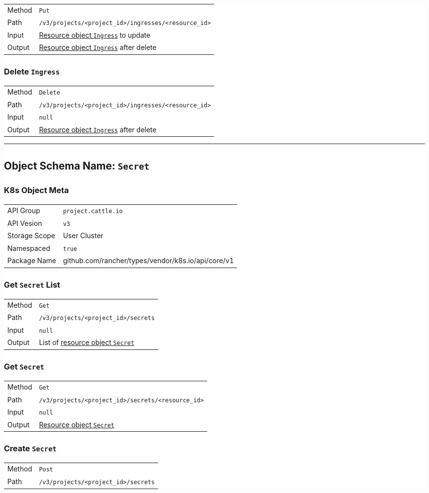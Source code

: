 |||
|---|---|
|Method| `Put` |
|Path| `/v3/projects/<project_id>/ingresses/<resource_id>` |
|Input| [Resource object `Ingress`](#object-Ingress) to update |
|Output| [Resource object `Ingress`](#object-Ingress) after delete |
### Delete `Ingress`
|||
|---|---|
|Method| `Delete` |
|Path| `/v3/projects/<project_id>/ingresses/<resource_id>` |
|Input| `null` |
|Output| [Resource object `Ingress`](#object-Ingress) after delete |
---

## Object Schema Name: `Secret`
### K8s Object Meta
|||
|---|---|
|API Group| `project.cattle.io` |
|API Vesion| `v3` |
|Storage Scope| User Cluster |
|Namespaced| `true` |
|Package Name | github.com/rancher/types/vendor/k8s.io/api/core/v1 |
### Get `Secret` List
|||
|---|---|
|Method| `Get`|
|Path|`/v3/projects/<project_id>/secrets`|
|Input| `null` |
|Output| List of [resource object `Secret`](#object-Secret) |
### Get `Secret`
|||
|---|---|
|Method| `Get` |
|Path| `/v3/projects/<project_id>/secrets/<resource_id>` |
|Input| `null`|
|Output| [Resource object `Secret`](#object-Secret) |
### Create `Secret`
|||
|---|---|
|Method| `Post` |
|Path| `/v3/projects/<project_id>/secrets` |
